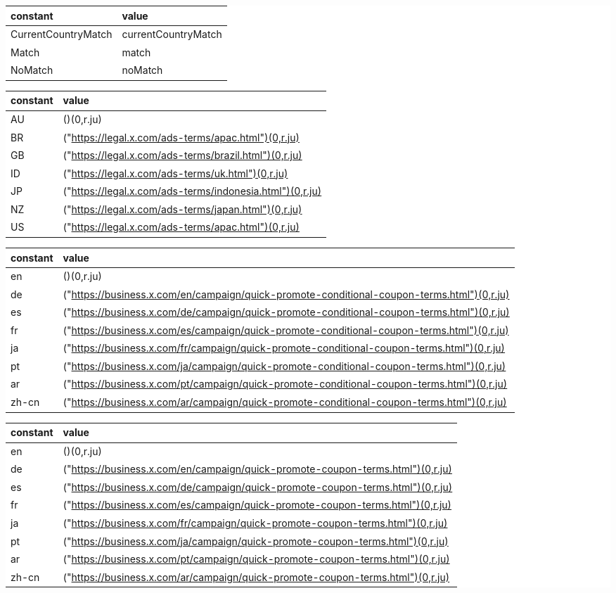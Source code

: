 | constant            | value               |
|:--------------------|:--------------------|
| CurrentCountryMatch | currentCountryMatch |
| Match               | match               |
| NoMatch             | noMatch             |

| constant   | value                                                    |
|:-----------|:---------------------------------------------------------|
| AU         | ()(0,r.ju)                                               |
| BR         | ("https://legal.x.com/ads-terms/apac.html")(0,r.ju)      |
| GB         | ("https://legal.x.com/ads-terms/brazil.html")(0,r.ju)    |
| ID         | ("https://legal.x.com/ads-terms/uk.html")(0,r.ju)        |
| JP         | ("https://legal.x.com/ads-terms/indonesia.html")(0,r.ju) |
| NZ         | ("https://legal.x.com/ads-terms/japan.html")(0,r.ju)     |
| US         | ("https://legal.x.com/ads-terms/apac.html")(0,r.ju)      |

| constant   | value                                                                                      |
|:-----------|:-------------------------------------------------------------------------------------------|
| en         | ()(0,r.ju)                                                                                 |
| de         | ("https://business.x.com/en/campaign/quick-promote-conditional-coupon-terms.html")(0,r.ju) |
| es         | ("https://business.x.com/de/campaign/quick-promote-conditional-coupon-terms.html")(0,r.ju) |
| fr         | ("https://business.x.com/es/campaign/quick-promote-conditional-coupon-terms.html")(0,r.ju) |
| ja         | ("https://business.x.com/fr/campaign/quick-promote-conditional-coupon-terms.html")(0,r.ju) |
| pt         | ("https://business.x.com/ja/campaign/quick-promote-conditional-coupon-terms.html")(0,r.ju) |
| ar         | ("https://business.x.com/pt/campaign/quick-promote-conditional-coupon-terms.html")(0,r.ju) |
| zh-cn      | ("https://business.x.com/ar/campaign/quick-promote-conditional-coupon-terms.html")(0,r.ju) |

| constant   | value                                                                          |
|:-----------|:-------------------------------------------------------------------------------|
| en         | ()(0,r.ju)                                                                     |
| de         | ("https://business.x.com/en/campaign/quick-promote-coupon-terms.html")(0,r.ju) |
| es         | ("https://business.x.com/de/campaign/quick-promote-coupon-terms.html")(0,r.ju) |
| fr         | ("https://business.x.com/es/campaign/quick-promote-coupon-terms.html")(0,r.ju) |
| ja         | ("https://business.x.com/fr/campaign/quick-promote-coupon-terms.html")(0,r.ju) |
| pt         | ("https://business.x.com/ja/campaign/quick-promote-coupon-terms.html")(0,r.ju) |
| ar         | ("https://business.x.com/pt/campaign/quick-promote-coupon-terms.html")(0,r.ju) |
| zh-cn      | ("https://business.x.com/ar/campaign/quick-promote-coupon-terms.html")(0,r.ju) |
